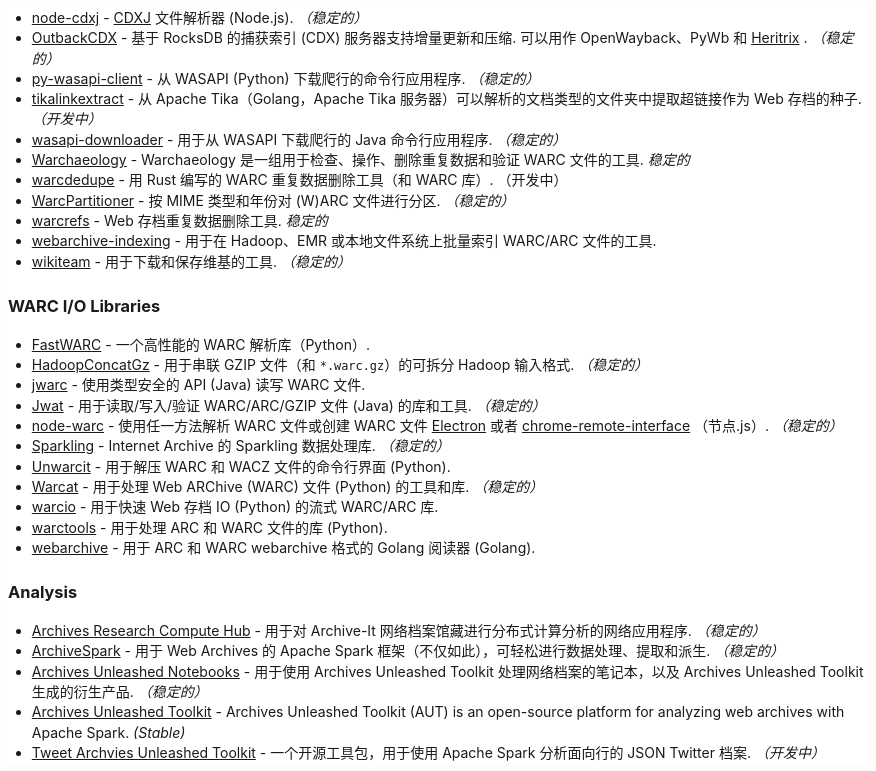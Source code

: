 * [node-cdxj](https://github.com/N0taN3rd/node-cdxj) - [CDXJ](https://github.com/oduwsdl/ORS/wiki/CDXJ) 文件解析器 (Node.js).  *（稳定的）*
* [OutbackCDX](https://github.com/nla/outbackcdx)  - 基于 RocksDB 的捕获索引 (CDX) 服务器支持增量更新和压缩. 可以用作 OpenWayback、PyWb 和 [Heritrix](https://github.com/ukwa/ukwa-heritrix/blob/master/src/main/java/uk/bl/wap/modules/uriuniqfilters/OutbackCDXRecentlySeenUriUniqFilter.java) .  *（稳定的）*
* [py-wasapi-client](https://github.com/unt-libraries/py-wasapi-client)  - 从 WASAPI (Python) 下载爬行的命令行应用程序.  *（稳定的）*
* [tikalinkextract](https://github.com/httpreserve/tikalinkextract)  - 从 Apache Tika（Golang，Apache Tika 服务器）可以解析的文档类型的文件夹中提取超链接作为 Web 存档的种子.  *（开发中）*
* [wasapi-downloader](https://github.com/sul-dlss/wasapi-downloader)  - 用于从 WASAPI 下载爬行的 Java 命令行应用程序.  *（稳定的）*
* [Warchaeology](https://nlnwa.github.io/warchaeology/)  - Warchaeology 是一组用于检查、操作、删除重复数据和验证 WARC 文件的工具.  *稳定的*
* [warcdedupe](https://gitlab.com/taricorp/warcdedupe)  - 用 Rust 编写的 WARC 重复数据删除工具（和 WARC 库）.  （开发中）
* [WarcPartitioner](https://github.com/helgeho/WarcPartitioner)  - 按 MIME 类型和年份对 (W)ARC 文件进行分区.  *（稳定的）*
* [warcrefs](https://github.com/arcalex/warcrefs)  - Web 存档重复数据删除工具.  *稳定的*
* [webarchive-indexing](https://github.com/ikreymer/webarchive-indexing) - 用于在 Hadoop、EMR 或本地文件系统上批量索引 WARC/ARC 文件的工具.
* [wikiteam](https://github.com/WikiTeam/wikiteam)  - 用于下载和保存维基的工具.  *（稳定的）*

### WARC I/O Libraries

* [FastWARC](https://github.com/chatnoir-eu/chatnoir-resiliparse) - 一个高性能的 WARC 解析库（Python）.
* [HadoopConcatGz](https://github.com/helgeho/HadoopConcatGz)  - 用于串联 GZIP 文件（和 `*.warc.gz`）的可拆分 Hadoop 输入格式.  *（稳定的）*
* [jwarc](https://github.com/iipc/jwarc) - 使用类型安全的 API (Java) 读写 WARC 文件.
* [Jwat](https://sbforge.org/display/JWAT/JWAT)  - 用于读取/写入/验证 WARC/ARC/GZIP 文件 (Java) 的库和工具.  *（稳定的）*
* [node-warc](https://github.com/N0taN3rd/node-warc) - 使用任一方法解析 WARC 文件或创建 WARC 文件 [Electron](https://electron.atom.io/) 或者 [chrome-remote-interface](https://github.com/cyrus-and/chrome-remote-interface)  （节点.js）.  *（稳定的）*
* [Sparkling](https://github.com/internetarchive/Sparkling)  - Internet Archive 的 Sparkling 数据处理库.  *（稳定的）*
* [Unwarcit](https://github.com/emmadickson/unwarcit) - 用于解压 WARC 和 WACZ 文件的命令行界面 (Python).
* [Warcat](https://github.com/chfoo/warcat)  - 用于处理 Web ARChive (WARC) 文件 (Python) 的工具和库.  *（稳定的）*
* [warcio](https://github.com/webrecorder/warcio) - 用于快速 Web 存档 IO (Python) 的流式 WARC/ARC 库.
* [warctools](https://github.com/internetarchive/warctools) - 用于处理 ARC 和 WARC 文件的库 (Python).
* [webarchive](https://github.com/richardlehane/webarchive) - 用于 ARC 和 WARC webarchive 格式的 Golang 阅读器 (Golang).

### Analysis

* [Archives Research Compute Hub](https://github.com/internetarchive/arch)  - 用于对 Archive-It 网络档案馆藏进行分布式计算分析的网络应用程序.  *（稳定的）*
* [ArchiveSpark](https://github.com/helgeho/ArchiveSpark)  - 用于 Web Archives 的 Apache Spark 框架（不仅如此），可轻松进行数据处理、提取和派生.  *（稳定的）*
* [Archives Unleashed Notebooks](https://github.com/archivesunleashed/notebooks)  - 用于使用 Archives Unleashed Toolkit 处理网络档案的笔记本，以及 Archives Unleashed Toolkit 生成的衍生产品.  *（稳定的）*
* [Archives Unleashed Toolkit](https://github.com/archivesunleashed/aut) - Archives Unleashed Toolkit (AUT) is an open-source platform for analyzing web archives with Apache Spark. *(Stable)*
* [Tweet Archvies Unleashed Toolkit](https://github.com/archivesunleashed/twut)  - 一个开源工具包，用于使用 Apache Spark 分析面向行的 JSON Twitter 档案.  *（开发中）*
